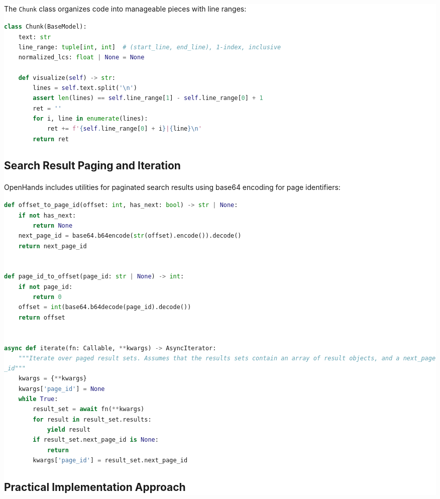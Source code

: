 The `Chunk` class organizes code into manageable pieces with line ranges:

```python
class Chunk(BaseModel):
    text: str
    line_range: tuple[int, int]  # (start_line, end_line), 1-index, inclusive
    normalized_lcs: float | None = None

    def visualize(self) -> str:
        lines = self.text.split('\n')
        assert len(lines) == self.line_range[1] - self.line_range[0] + 1
        ret = ''
        for i, line in enumerate(lines):
            ret += f'{self.line_range[0] + i}|{line}\n'
        return ret
```

## Search Result Paging and Iteration

OpenHands includes utilities for paginated search results using base64 encoding for page identifiers:

```python
def offset_to_page_id(offset: int, has_next: bool) -> str | None:
    if not has_next:
        return None
    next_page_id = base64.b64encode(str(offset).encode()).decode()
    return next_page_id


def page_id_to_offset(page_id: str | None) -> int:
    if not page_id:
        return 0
    offset = int(base64.b64decode(page_id).decode())
    return offset


async def iterate(fn: Callable, **kwargs) -> AsyncIterator:
    """Iterate over paged result sets. Assumes that the results sets contain an array of result objects, and a next_page_id"""
    kwargs = {**kwargs}
    kwargs['page_id'] = None
    while True:
        result_set = await fn(**kwargs)
        for result in result_set.results:
            yield result
        if result_set.next_page_id is None:
            return
        kwargs['page_id'] = result_set.next_page_id
```

## Practical Implementation Approach
